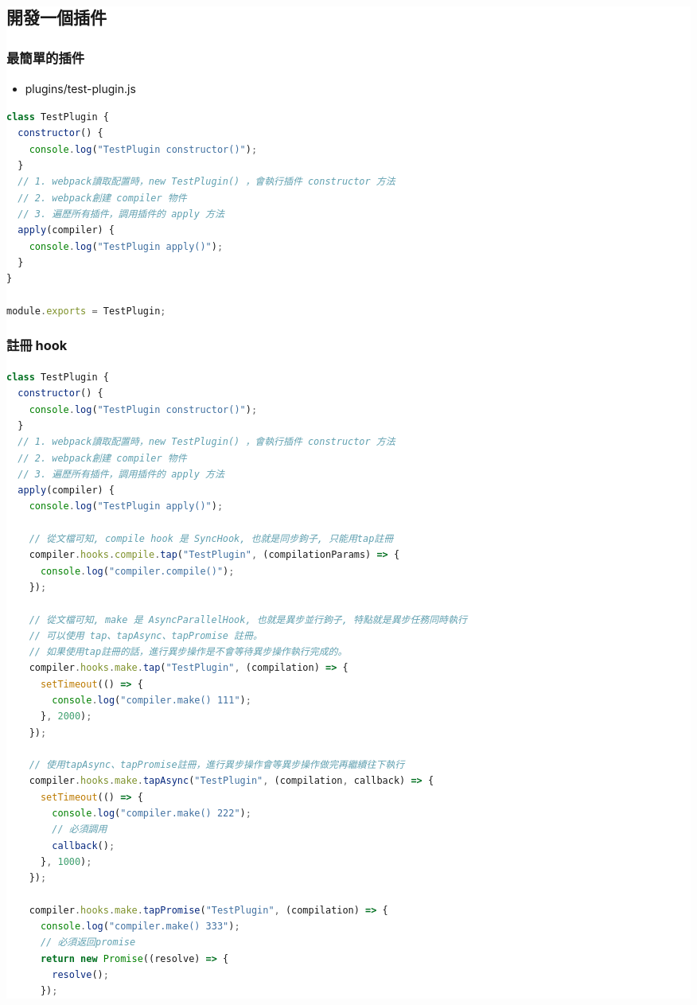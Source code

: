 ## 開發一個插件

### 最簡單的插件

- plugins/test-plugin.js

```js
class TestPlugin {
  constructor() {
    console.log("TestPlugin constructor()");
  }
  // 1. webpack讀取配置時，new TestPlugin() ，會執行插件 constructor 方法
  // 2. webpack創建 compiler 物件
  // 3. 遍歷所有插件，調用插件的 apply 方法
  apply(compiler) {
    console.log("TestPlugin apply()");
  }
}

module.exports = TestPlugin;
```

### 註冊 hook

```js
class TestPlugin {
  constructor() {
    console.log("TestPlugin constructor()");
  }
  // 1. webpack讀取配置時，new TestPlugin() ，會執行插件 constructor 方法
  // 2. webpack創建 compiler 物件
  // 3. 遍歷所有插件，調用插件的 apply 方法
  apply(compiler) {
    console.log("TestPlugin apply()");

    // 從文檔可知, compile hook 是 SyncHook, 也就是同步鉤子, 只能用tap註冊
    compiler.hooks.compile.tap("TestPlugin", (compilationParams) => {
      console.log("compiler.compile()");
    });

    // 從文檔可知, make 是 AsyncParallelHook, 也就是異步並行鉤子, 特點就是異步任務同時執行
    // 可以使用 tap、tapAsync、tapPromise 註冊。
    // 如果使用tap註冊的話，進行異步操作是不會等待異步操作執行完成的。
    compiler.hooks.make.tap("TestPlugin", (compilation) => {
      setTimeout(() => {
        console.log("compiler.make() 111");
      }, 2000);
    });

    // 使用tapAsync、tapPromise註冊，進行異步操作會等異步操作做完再繼續往下執行
    compiler.hooks.make.tapAsync("TestPlugin", (compilation, callback) => {
      setTimeout(() => {
        console.log("compiler.make() 222");
        // 必須調用
        callback();
      }, 1000);
    });

    compiler.hooks.make.tapPromise("TestPlugin", (compilation) => {
      console.log("compiler.make() 333");
      // 必須返回promise
      return new Promise((resolve) => {
        resolve();
      });
```